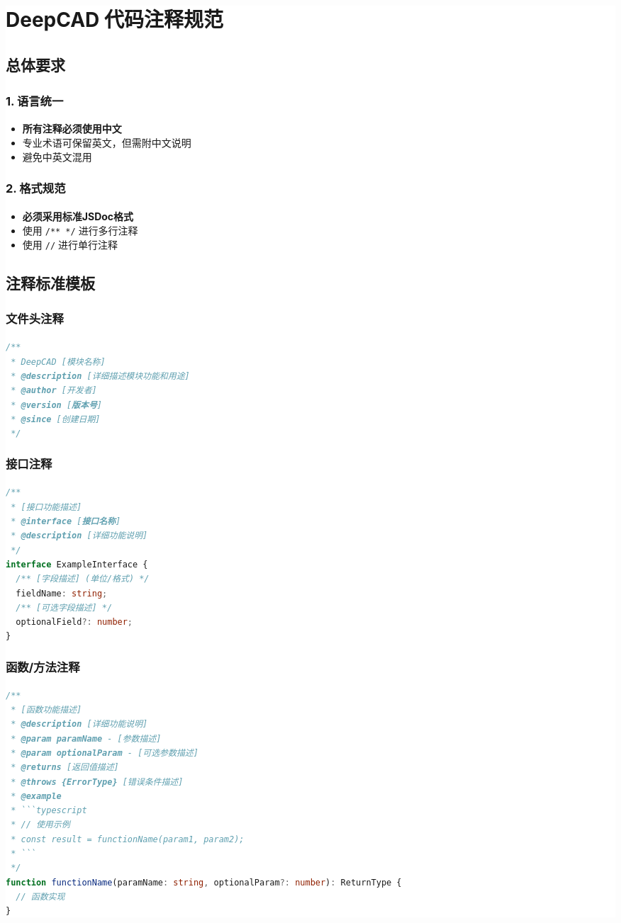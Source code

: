 # DeepCAD 代码注释规范

## 总体要求

### 1. 语言统一
- **所有注释必须使用中文**
- 专业术语可保留英文，但需附中文说明
- 避免中英文混用

### 2. 格式规范
- **必须采用标准JSDoc格式**
- 使用 `/** */` 进行多行注释
- 使用 `//` 进行单行注释

## 注释标准模板

### 文件头注释
```typescript
/**
 * DeepCAD [模块名称]
 * @description [详细描述模块功能和用途]
 * @author [开发者]
 * @version [版本号]
 * @since [创建日期]
 */
```

### 接口注释
```typescript
/**
 * [接口功能描述]
 * @interface [接口名称]
 * @description [详细功能说明]
 */
interface ExampleInterface {
  /** [字段描述] (单位/格式) */
  fieldName: string;
  /** [可选字段描述] */
  optionalField?: number;
}
```

### 函数/方法注释
```typescript
/**
 * [函数功能描述]
 * @description [详细功能说明]
 * @param paramName - [参数描述]
 * @param optionalParam - [可选参数描述]
 * @returns [返回值描述]
 * @throws {ErrorType} [错误条件描述]
 * @example
 * ```typescript
 * // 使用示例
 * const result = functionName(param1, param2);
 * ```
 */
function functionName(paramName: string, optionalParam?: number): ReturnType {
  // 函数实现
}
```